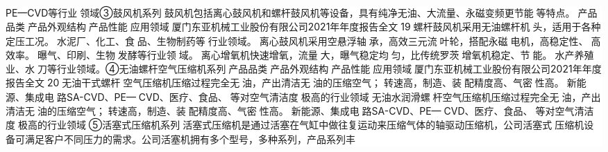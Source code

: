 PE—CVD等行业
领域③鼓风机系列
鼓风机包括离心鼓风机和螺杆鼓风机等设备，具有纯净无油、大流量、永磁变频更节能
等特点。
产品品类
产品外观结构
产品性能
应用领域
厦门东亚机械工业股份有限公司2021年年度报告全文
19
螺杆鼓风机采用无油螺杆机
头，适用于各种
定压工况。
水泥厂、化工、食
品、生物制药等
行业领域。
离心鼓风机采用空悬浮轴
承，高效三元流
叶轮，搭配永磁
电机，高稳定性、
高效率。
曝气、印刷、生物
发酵等行业领
域。
离心增氧机快速增氧，流量
大，曝气稳定均
匀，比传统罗茨
增氧机稳定、节
能。
水产养殖业、水
刀等行业领域。④无油螺杆空气压缩机系列
产品品类
产品外观结构
产品性能
应用领域
厦门东亚机械工业股份有限公司2021年年度报告全文
20
无油干式螺杆
空气压缩机压缩过程完全无
油，产出清洁无
油的压缩空气；
转速高，制造、装
配精度高、气密
性高。
新能源、集成电
路SA-CVD、PE—
CVD、医疗、食品、
等对空气清洁度
极高的行业领域
无油水润滑螺
杆空气压缩机压缩过程完全无
油，产出清洁无
油的压缩空气；
转速高，制造、装
配精度高、气密
性高。
新能源、集成电
路SA-CVD、PE—
CVD、医疗、食品、
等对空气清洁度
极高的行业领域
⑤活塞式压缩机系列
活塞式压缩机是通过活塞在气缸中做往复运动来压缩气体的轴驱动压缩机，公司活塞式
压缩机设备可满足客户不同压力的需求。公司活塞机拥有多个型号，多种系列，产品系列丰